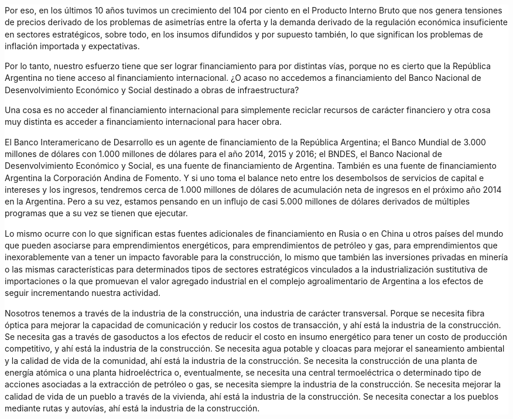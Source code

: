 Por eso, en los últimos 10 años tuvimos un crecimiento del 104 por
ciento en el Producto Interno Bruto que nos genera tensiones de precios
derivado de los problemas de asimetrías entre la oferta y la demanda
derivado de la regulación económica insuficiente en sectores
estratégicos, sobre todo, en los insumos difundidos y por supuesto
también, lo que significan los problemas de inflación importada y
expectativas.

Por lo tanto, nuestro esfuerzo tiene que ser lograr financiamiento para
por distintas vías, porque no es cierto que la República Argentina no
tiene acceso al financiamiento internacional. ¿O acaso no accedemos a
financiamiento del Banco Nacional de Desenvolvimiento Económico y Social
destinado a obras de infraestructura?

Una cosa es no acceder al financiamiento internacional para simplemente
reciclar recursos de carácter financiero y otra cosa muy distinta es
acceder a financiamiento internacional para hacer obra.

El Banco Interamericano de Desarrollo es un agente de financiamiento de
la República Argentina; el Banco Mundial de 3.000 millones de dólares
con 1.000 millones de dólares para el año 2014, 2015 y 2016; el BNDES,
el Banco Nacional de Desenvolvimiento Económico y Social, es una fuente
de financiamiento de Argentina. También es una fuente de financiamiento
Argentina la Corporación Andina de Fomento. Y si uno toma el balance
neto entre los desembolsos de servicios de capital e intereses y los
ingresos, tendremos cerca de 1.000 millones de dólares de acumulación
neta de ingresos en el próximo año 2014 en la Argentina. Pero a su vez,
estamos pensando en un influjo de casi 5.000 millones de dólares
derivados de múltiples programas que a su vez se tienen que ejecutar.

Lo mismo ocurre con lo que significan estas fuentes adicionales de
financiamiento en Rusia o en China u otros países del mundo que pueden
asociarse para emprendimientos energéticos, para emprendimientos de
petróleo y gas, para emprendimientos que inexorablemente van a tener un
impacto favorable para la construcción, lo mismo que también las
inversiones privadas en minería o las mismas características para
determinados tipos de sectores estratégicos vinculados a la
industrialización sustitutiva de importaciones o la que promuevan el
valor agregado industrial en el complejo agroalimentario de Argentina a
los efectos de seguir incrementando nuestra actividad.

Nosotros tenemos a través de la industria de la construcción, una
industria de carácter transversal. Porque se necesita fibra óptica para
mejorar la capacidad de comunicación y reducir los costos de
transacción, y ahí está la industria de la construcción. Se necesita gas
a través de gasoductos a los efectos de reducir el costo en insumo
energético para tener un costo de producción competitivo, y ahí está la
industria de la construcción. Se necesita agua potable y cloacas para
mejorar el saneamiento ambiental y la calidad de vida de la comunidad,
ahí está la industria de la construcción. Se necesita la construcción de
una planta de energía atómica o una planta hidroeléctrica o,
eventualmente, se necesita una central termoeléctrica o determinado tipo
de acciones asociadas a la extracción de petróleo o gas, se necesita
siempre la industria de la construcción. Se necesita mejorar la calidad
de vida de un pueblo a través de la vivienda, ahí está la industria de
la construcción. Se necesita conectar a los pueblos mediante rutas y
autovías, ahí está la industria de la construcción.
